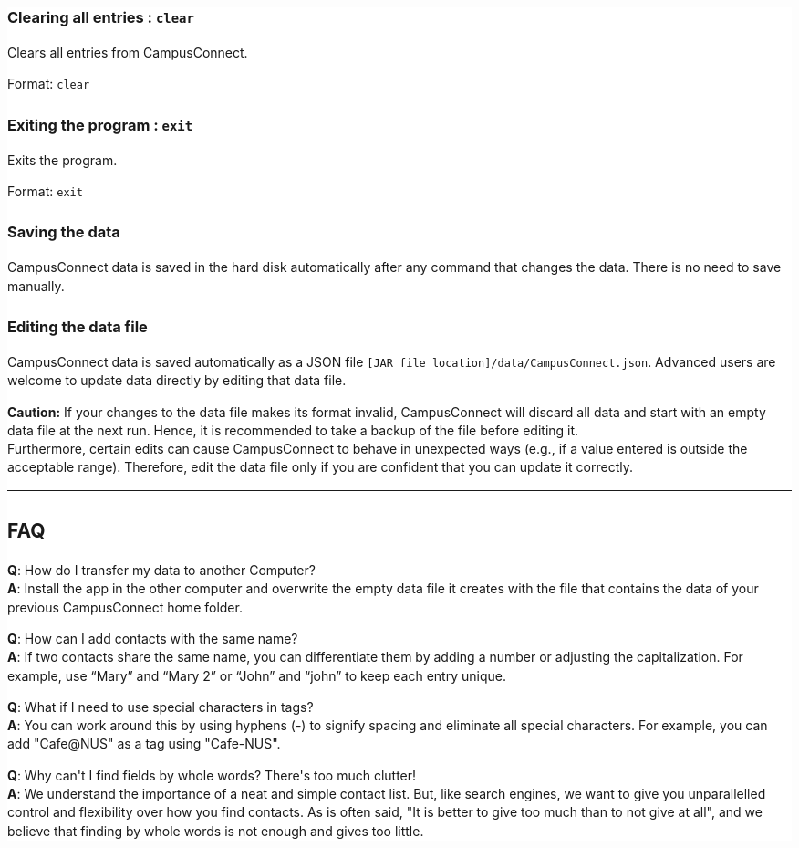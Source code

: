 ### Clearing all entries : `clear`

Clears all entries from CampusConnect.

Format: `clear`

### Exiting the program : `exit`

Exits the program.

Format: `exit`

### Saving the data

CampusConnect data is saved in the hard disk automatically after any command that changes the data. There is no need to save manually.

### Editing the data file

CampusConnect data is saved automatically as a JSON file `[JAR file location]/data/CampusConnect.json`. Advanced users are welcome to update data directly by editing that data file.

<box type="warning" seamless>
<strong>Caution:</strong>
If your changes to the data file makes its format invalid, CampusConnect will discard all data and start with an empty data file at the next run.  Hence, it is recommended to take a backup of the file before editing it.<br>
Furthermore, certain edits can cause CampusConnect to behave in unexpected ways (e.g., if a value entered is outside the acceptable range). Therefore, edit the data file only if you are confident that you can update it correctly.
</box>

--------------------------------------------------------------------------------------------------------------------

<div style="page-break-after: always;"></div>

## FAQ

**Q**: How do I transfer my data to another Computer?<br>
**A**: Install the app in the other computer and overwrite the empty data file it creates with the file that contains the data of your previous CampusConnect home folder.

**Q**: How can I add contacts with the same name?<br>
**A**: If two contacts share the same name, you can differentiate them by adding a number or adjusting the capitalization. For example, use “Mary” and “Mary 2” or “John” and “john” to keep each entry unique.

**Q**: What if I need to use special characters in tags?<br>
**A**: You can work around this by using hyphens (-) to signify spacing and eliminate all special characters. For example, you can add "Cafe@NUS" as a tag using "Cafe-NUS".

**Q**: Why can't I find fields by whole words? There's too much clutter!<br>
**A**: We understand the importance of a neat and simple contact list. But, like search engines, we want to give you unparallelled control and flexibility over how you find contacts. As is often said, "It is better 
to give too much than to not give at all", and we believe that finding by whole words is not enough and gives too little.
